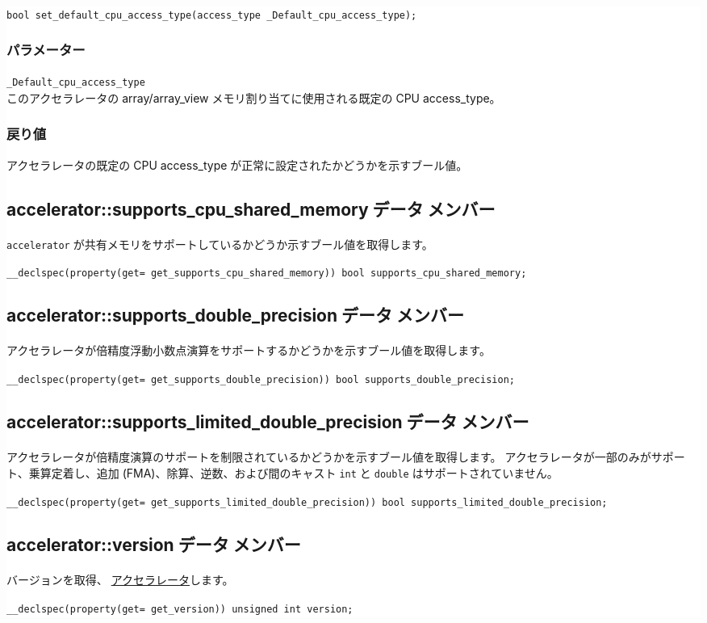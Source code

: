 ```  
bool set_default_cpu_access_type(access_type _Default_cpu_access_type);
```  
  
### <a name="parameters"></a>パラメーター  
 `_Default_cpu_access_type`  
 このアクセラレータの array/array_view メモリ割り当てに使用される既定の CPU access_type。  
  
### <a name="return-value"></a>戻り値  
 アクセラレータの既定の CPU access_type が正常に設定されたかどうかを示すブール値。  
  
##  <a name="a-nameacceleratorsupportscpusharedmemorydatamembera-acceleratorsupportscpusharedmemory-data-member"></a><a name="accelerator__supports_cpu_shared_memory_data_member"></a>  accelerator::supports_cpu_shared_memory データ メンバー  
 `accelerator` が共有メモリをサポートしているかどうか示すブール値を取得します。  
  
```  
__declspec(property(get= get_supports_cpu_shared_memory)) bool supports_cpu_shared_memory;  
```  
  
##  <a name="a-nameacceleratorsupportsdoubleprecisiondatamembera-acceleratorsupportsdoubleprecision-data-member"></a><a name="accelerator__supports_double_precision_data_member"></a>  accelerator::supports_double_precision データ メンバー  
 アクセラレータが倍精度浮動小数点演算をサポートするかどうかを示すブール値を取得します。  
  
```  
__declspec(property(get= get_supports_double_precision)) bool supports_double_precision;  
```  
  
##  <a name="a-nameacceleratorsupportslimiteddoubleprecisiondatamembera-acceleratorsupportslimiteddoubleprecision-data-member"></a><a name="accelerator__supports_limited_double_precision_data_member"></a>  accelerator::supports_limited_double_precision データ メンバー  
 アクセラレータが倍精度演算のサポートを制限されているかどうかを示すブール値を取得します。 アクセラレータが一部のみがサポート、乗算定着し、追加 (FMA)、除算、逆数、および間のキャスト `int` と `double` はサポートされていません。  
  
```  
__declspec(property(get= get_supports_limited_double_precision)) bool supports_limited_double_precision;  
```  
  
##  <a name="a-nameacceleratorversiondatamembera-acceleratorversion-data-member"></a><a name="accelerator__version_data_member"></a>  accelerator::version データ メンバー  
 バージョンを取得、 [アクセラレータ](../../../parallel/amp/reference/accelerator-class.md)します。  
  
```  
__declspec(property(get= get_version)) unsigned int version;  
```  
  